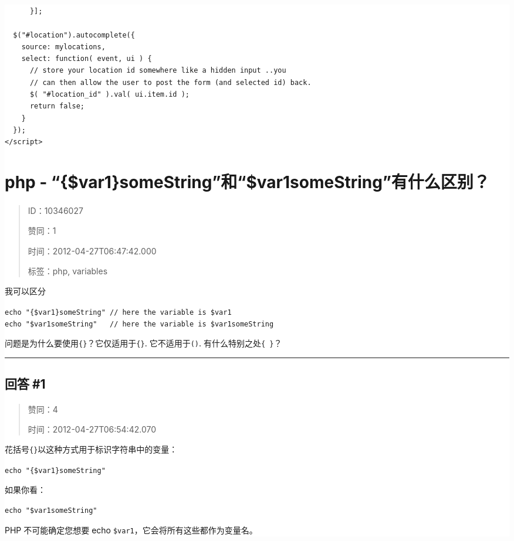 ```
      }];

  $("#location").autocomplete({
    source: mylocations,
    select: function( event, ui ) {
      // store your location id somewhere like a hidden input ..you
      // can then allow the user to post the form (and selected id) back. 
      $( "#location_id" ).val( ui.item.id );
      return false;
    }
  });
</script> 
```

# php - “{$var1}someString”和“$var1someString”有什么区别？

> ID：10346027
> 
> 赞同：1
> 
> 时间：2012-04-27T06:47:42.000
> 
> 标签：php, variables

我可以区分

```
echo "{$var1}someString" // here the variable is $var1
echo "$var1someString"   // here the variable is $var1someString 
```

问题是为什么要使用`{}`？它仅适用于`{}`. 它不适用于`()`. 有什么特别之处`{ }`？

* * *

## 回答 #1

> 赞同：4
> 
> 时间：2012-04-27T06:54:42.070

花括号`{}`以这种方式用于标识字符串中的变量：

```
echo "{$var1}someString" 
```

如果你看：

```
echo "$var1someString" 
```

PHP 不可能确定您想要 echo `$var1`，它会将所有这些都作为变量名。
